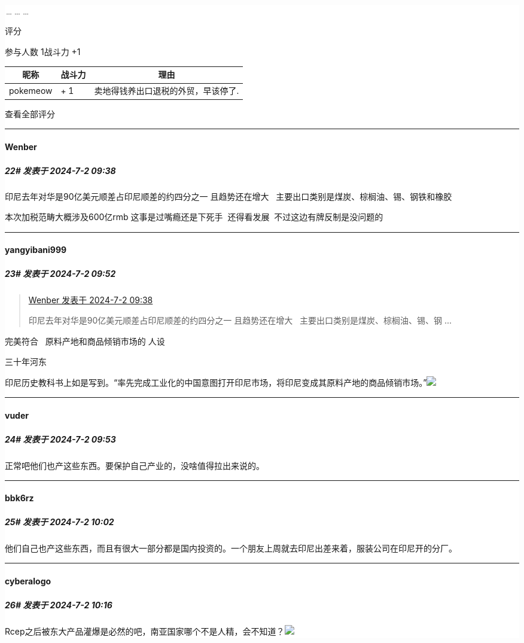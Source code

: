 ﹍﹍﹍

评分

 参与人数 1战斗力 +1

|昵称|战斗力|理由|
|----|---|---|
| pokemeow| + 1|卖地得钱养出口退税的外贸，早该停了.|

查看全部评分

*****

####  Wenber  
##### 22#       发表于 2024-7-2 09:38

印尼去年对华是90亿美元顺差占印尼顺差的约四分之一 且趋势还在增大   主要出口类别是煤炭、棕榈油、锡、钢铁和橡胶

本次加税范畴大概涉及600亿rmb 这事是过嘴瘾还是下死手  还得看发展  不过这边有牌反制是没问题的

*****

####  yangyibani999  
##### 23#       发表于 2024-7-2 09:52

<blockquote><a href="httphttps://bbs.saraba1st.com/2b/forum.php?mod=redirect&amp;goto=findpost&amp;pid=65453190&amp;ptid=2189801" target="_blank">Wenber 发表于 2024-7-2 09:38</a>

印尼去年对华是90亿美元顺差占印尼顺差的约四分之一 且趋势还在增大   主要出口类别是煤炭、棕榈油、锡、钢 ...</blockquote>
完美符合   原料产地和商品倾销市场的 人设

三十年河东

印尼历史教科书上如是写到。“率先完成工业化的中国意图打开印尼市场，将印尼变成其原料产地的商品倾销市场。”<img src="https://static.saraba1st.com/image/smiley/face2017/037.png" referrerpolicy="no-referrer">

*****

####  vuder  
##### 24#       发表于 2024-7-2 09:53

正常吧他们也产这些东西。要保护自己产业的，没啥值得拉出来说的。

*****

####  bbk6rz  
##### 25#       发表于 2024-7-2 10:02

他们自己也产这些东西，而且有很大一部分都是国内投资的。一个朋友上周就去印尼出差来着，服装公司在印尼开的分厂。

*****

####  cyberalogo  
##### 26#       发表于 2024-7-2 10:16

Rcep之后被东大产品灌爆是必然的吧，南亚国家哪个不是人精，会不知道？<img src="https://static.saraba1st.com/image/smiley/face2017/065.png" referrerpolicy="no-referrer">
